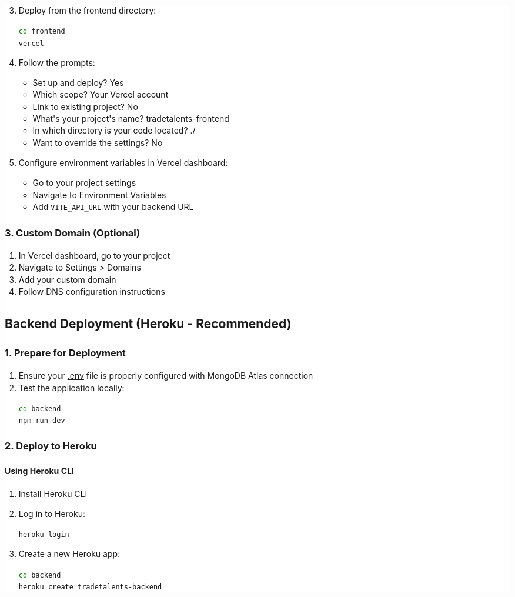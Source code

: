 3. Deploy from the frontend directory:
   ```bash
   cd frontend
   vercel
   ```

4. Follow the prompts:
   - Set up and deploy? Yes
   - Which scope? Your Vercel account
   - Link to existing project? No
   - What's your project's name? tradetalents-frontend
   - In which directory is your code located? ./
   - Want to override the settings? No

5. Configure environment variables in Vercel dashboard:
   - Go to your project settings
   - Navigate to Environment Variables
   - Add `VITE_API_URL` with your backend URL

### 3. Custom Domain (Optional)

1. In Vercel dashboard, go to your project
2. Navigate to Settings > Domains
3. Add your custom domain
4. Follow DNS configuration instructions

## Backend Deployment (Heroku - Recommended)

### 1. Prepare for Deployment

1. Ensure your [.env](file:///c:/Users/yasha/OneDrive/Desktop/TradeTalents/backend/.env) file is properly configured with MongoDB Atlas connection
2. Test the application locally:
   ```bash
   cd backend
   npm run dev
   ```

### 2. Deploy to Heroku

#### Using Heroku CLI

1. Install [Heroku CLI](https://devcenter.heroku.com/articles/heroku-cli)
2. Log in to Heroku:
   ```bash
   heroku login
   ```

3. Create a new Heroku app:
   ```bash
   cd backend
   heroku create tradetalents-backend
   ```
